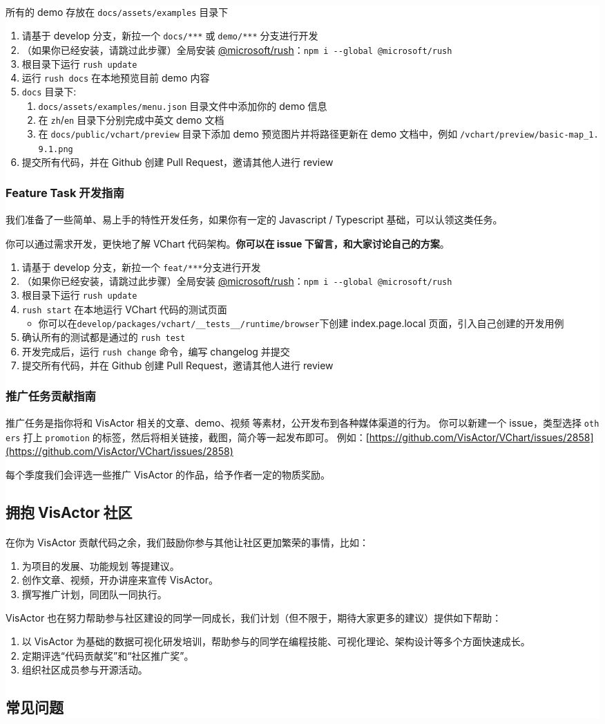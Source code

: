 所有的 demo 存放在 `docs/assets/examples` 目录下

1. 请基于 develop 分支，新拉一个 `docs/***` 或 `demo/***` 分支进行开发
2. （如果你已经安装，请跳过此步骤）全局安装 [@microsoft/rush](https://rushjs.io/pages/intro/get_started/)：`npm i --global @microsoft/rush`
3. 根目录下运行 `rush update`
4. 运行 `rush docs` 在本地预览目前 demo 内容
5. `docs` 目录下:
   1. `docs/assets/examples/menu.json` 目录文件中添加你的 demo 信息
   2. 在 `zh`/`en` 目录下分别完成中英文 demo 文档
   3. 在 `docs/public/vchart/preview` 目录下添加 demo 预览图片并将路径更新在 demo 文档中，例如 `/vchart/preview/basic-map_1.9.1.png`
6. 提交所有代码，并在 Github 创建 Pull Request，邀请其他人进行 review

### Feature Task 开发指南

我们准备了一些简单、易上手的特性开发任务，如果你有一定的 Javascript / Typescript 基础，可以认领这类任务。

你可以通过需求开发，更快地了解 VChart 代码架构。**你可以在 issue 下留言，和大家讨论自己的方案**。

1.  请基于 develop 分支，新拉一个 `feat/***`分支进行开发
2.  （如果你已经安装，请跳过此步骤）全局安装 [@microsoft/rush](https://rushjs.io/pages/intro/get_started/)：`npm i --global @microsoft/rush`
3.  根目录下运行 `rush update`
4.  `rush start` 在本地运行 VChart 代码的测试页面
    - 你可以在`develop/packages/vchart/__tests__/runtime/browser`下创建 index.page.local 页面，引入自己创建的开发用例
5.  确认所有的测试都是通过的 `rush test`
6.  开发完成后，运行 `rush change` 命令，编写 changelog 并提交
7.  提交所有代码，并在 Github 创建 Pull Request，邀请其他人进行 review

### 推广任务贡献指南

推广任务是指你将和 VisActor 相关的文章、demo、视频 等素材，公开发布到各种媒体渠道的行为。
你可以新建一个 issue，类型选择 `others` 打上 `promotion` 的标签，然后将相关链接，截图，简介等一起发布即可。
例如：[https://github.com/VisActor/VChart/issues/2858](https://github.com/VisActor/VChart/issues/2858)

每个季度我们会评选一些推广 VisActor 的作品，给予作者一定的物质奖励。

## 拥抱 VisActor 社区

在你为 VisActor 贡献代码之余，我们鼓励你参与其他让社区更加繁荣的事情，比如：

1. 为项目的发展、功能规划 等提建议。
2. 创作文章、视频，开办讲座来宣传 VisActor。
3. 撰写推广计划，同团队一同执行。

VisActor 也在努力帮助参与社区建设的同学一同成长，我们计划（但不限于，期待大家更多的建议）提供如下帮助：

1. 以 VisActor 为基础的数据可视化研发培训，帮助参与的同学在编程技能、可视化理论、架构设计等多个方面快速成长。
2. 定期评选“代码贡献奖”和“社区推广奖”。
3. 组织社区成员参与开源活动。

## 常见问题
